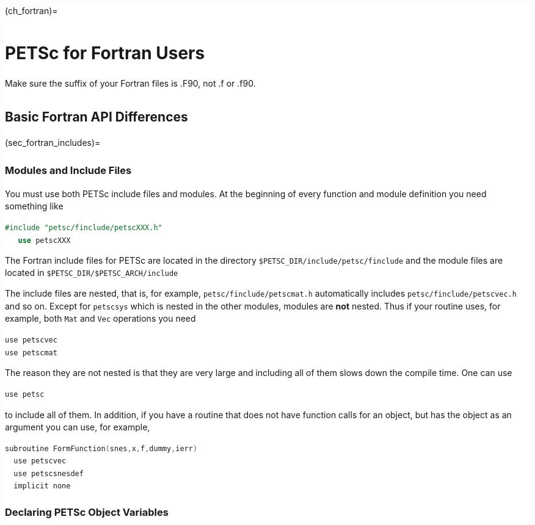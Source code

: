 (ch_fortran)=

# PETSc for Fortran Users

Make sure the suffix of your Fortran files is .F90, not .f or .f90.

## Basic Fortran API Differences

(sec_fortran_includes)=

### Modules and Include Files

You must use both PETSc include files and modules.
At the beginning of every function and module definition you need something like

```fortran
#include "petsc/finclude/petscXXX.h"
   use petscXXX
```

The Fortran include files for PETSc are located in the directory
`$PETSC_DIR/include/petsc/finclude` and the module files are located in `$PETSC_DIR/$PETSC_ARCH/include`

The include files are nested, that is, for example, `petsc/finclude/petscmat.h` automatically includes
`petsc/finclude/petscvec.h` and so on. Except for `petscsys` which is nested in the other modules,
modules are **not** nested. Thus if your routine uses, for example, both
`Mat` and `Vec` operations you need

```c
use petscvec
use petscmat
```

The reason they are not nested is that they are very large and including all of them slows down the compile time.
One can use

```c
use petsc
```

to include all of them. In addition, if you have a routine that does not have function calls for an object, but has
the object as an argument you can use, for example,

```c
subroutine FormFunction(snes,x,f,dummy,ierr)
  use petscvec
  use petscsnesdef
  implicit none
```

### Declaring PETSc Object Variables
